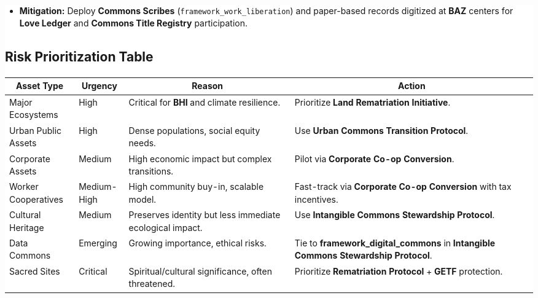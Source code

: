   * **Mitigation:** Deploy **Commons Scribes** (`framework_work_liberation`) and paper-based records digitized at **BAZ** centers for **Love Ledger** and **Commons Title Registry** participation.

## Risk Prioritization Table

| **Asset Type**         | **Urgency** | **Reason**                                                                 | **Action**                                              |
|------------------------|-------------|---------------------------------------------------------------------------|--------------------------------------------------------|
| Major Ecosystems       | High        | Critical for **BHI** and climate resilience.                              | Prioritize **Land Rematriation Initiative**.            |
| Urban Public Assets    | High        | Dense populations, social equity needs.                                   | Use **Urban Commons Transition Protocol**.              |
| Corporate Assets       | Medium      | High economic impact but complex transitions.                             | Pilot via **Corporate Co-op Conversion**.               |
| Worker Cooperatives    | Medium-High | High community buy-in, scalable model.                                    | Fast-track via **Corporate Co-op Conversion** with tax incentives. |
| Cultural Heritage      | Medium      | Preserves identity but less immediate ecological impact.                  | Use **Intangible Commons Stewardship Protocol**.        |
| Data Commons           | Emerging    | Growing importance, ethical risks.                                        | Tie to **framework_digital_commons** in **Intangible Commons Stewardship Protocol**. |
| Sacred Sites           | Critical    | Spiritual/cultural significance, often threatened.                        | Prioritize **Rematriation Protocol** + **GETF** protection. |